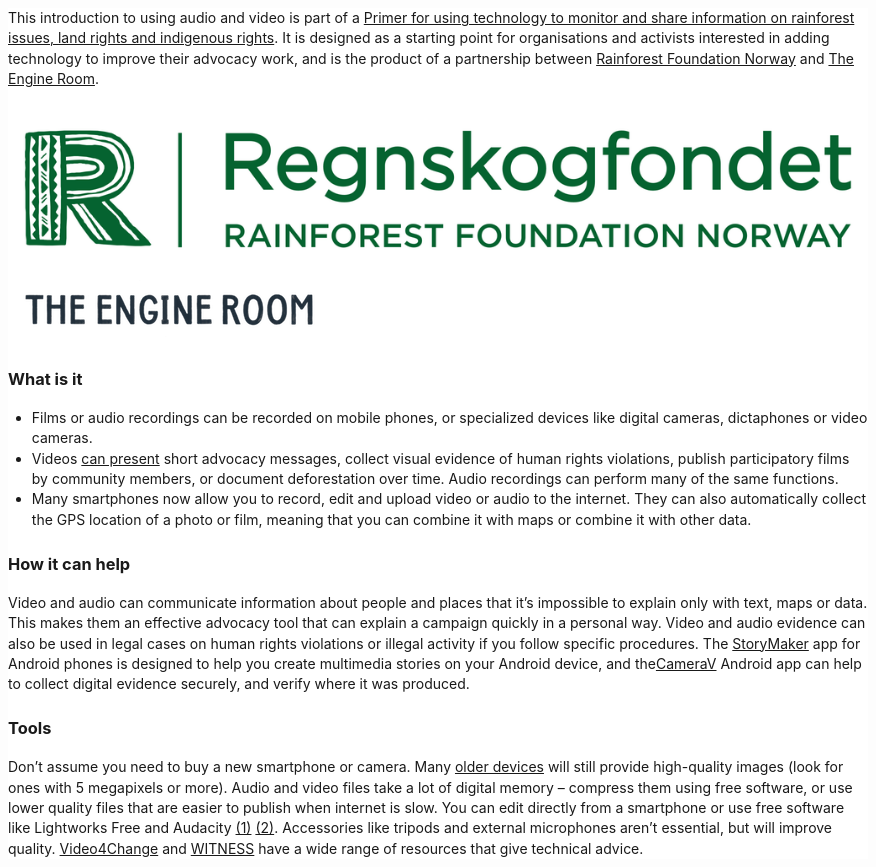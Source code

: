 This introduction to using audio and video is part of a [Primer for using technology to monitor and share information on rainforest issues, land rights and indigenous rights](/rainforest-tech). It is designed as a starting point for organisations and activists interested in adding technology to improve their advocacy work, and is the product of a partnership between [Rainforest Foundation Norway](http://www.regnskog.no/en/) and [The Engine Room](https://theengineroom.org).

![Rainforest Foundation Norway](/images/logos/rfn-dark.svg) ![The Engine Room](/images/logos/engineroom-dark.png)

### What is it
* Films or audio recordings can be recorded on mobile phones, or specialized devices like digital cameras, dictaphones or video cameras. 
* Videos [can present](http://www.insightshare.org/sites/insightshare.org/files/file/Insights%20into%20Participatory%20Video%20-%20A%20Handbook%20for%20the%20Field%20(English)(1).pdf) short advocacy messages, collect visual evidence of human rights violations, publish participatory films by community members, or document deforestation over time. Audio recordings can perform many of the same functions.
* Many smartphones now allow you to record, edit and upload video or audio to the internet. They can also automatically collect the GPS location of a photo or film, meaning that you can combine it with maps or combine it with other data. 

### How it can help
Video and audio can communicate information about people and places that it’s impossible to explain only with text, maps or data. This makes them an effective advocacy tool that can explain a campaign quickly in a personal way. Video and audio evidence can also be used in legal cases on human rights violations or illegal activity if you follow specific procedures. The [StoryMaker](http://smallworldnews.tv/projects/storymaker/) app for Android phones is designed to help you create multimedia stories on your Android device, and the[CameraV](https://guardianproject.info/apps/camerav) Android app can help to collect digital evidence securely, and verify where it was produced.

### Tools
Don’t assume you need to buy a new smartphone or camera. Many [older devices](https://www.v4c.org/content/effective-video-low-cost-devices) will still provide high-quality images (look for ones with 5 megapixels or more). Audio and video files take a lot of digital memory – compress them using free software, or use lower quality files that are easier to publish when internet is slow. You can edit directly from a smartphone or use free software like Lightworks Free and Audacity [(1)](http://www.lwks.com) [(2)](http://www.audacityteam.org/download/). Accessories like tripods and external microphones aren’t essential, but will improve quality. [Video4Change](https://www.v4c.org/en/resources) and [WITNESS](http://library.witness.org) have a wide range of resources that give technical advice. 
